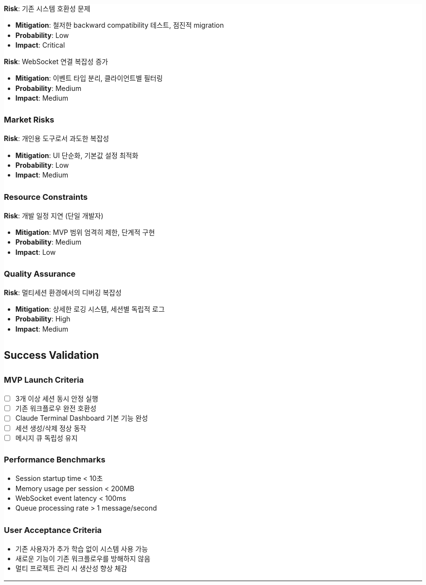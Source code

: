 **Risk**: 기존 시스템 호환성 문제
- **Mitigation**: 철저한 backward compatibility 테스트, 점진적 migration
- **Probability**: Low
- **Impact**: Critical

**Risk**: WebSocket 연결 복잡성 증가
- **Mitigation**: 이벤트 타입 분리, 클라이언트별 필터링
- **Probability**: Medium
- **Impact**: Medium

### Market Risks
**Risk**: 개인용 도구로서 과도한 복잡성
- **Mitigation**: UI 단순화, 기본값 설정 최적화
- **Probability**: Low
- **Impact**: Medium

### Resource Constraints
**Risk**: 개발 일정 지연 (단일 개발자)
- **Mitigation**: MVP 범위 엄격히 제한, 단계적 구현
- **Probability**: Medium
- **Impact**: Low

### Quality Assurance
**Risk**: 멀티세션 환경에서의 디버깅 복잡성
- **Mitigation**: 상세한 로깅 시스템, 세션별 독립적 로그
- **Probability**: High
- **Impact**: Medium

## Success Validation

### MVP Launch Criteria
- [ ] 3개 이상 세션 동시 안정 실행
- [ ] 기존 워크플로우 완전 호환성
- [ ] Claude Terminal Dashboard 기본 기능 완성
- [ ] 세션 생성/삭제 정상 동작
- [ ] 메시지 큐 독립성 유지

### Performance Benchmarks
- Session startup time < 10초
- Memory usage per session < 200MB
- WebSocket event latency < 100ms
- Queue processing rate > 1 message/second

### User Acceptance Criteria
- 기존 사용자가 추가 학습 없이 시스템 사용 가능
- 새로운 기능이 기존 워크플로우를 방해하지 않음
- 멀티 프로젝트 관리 시 생산성 향상 체감

---
